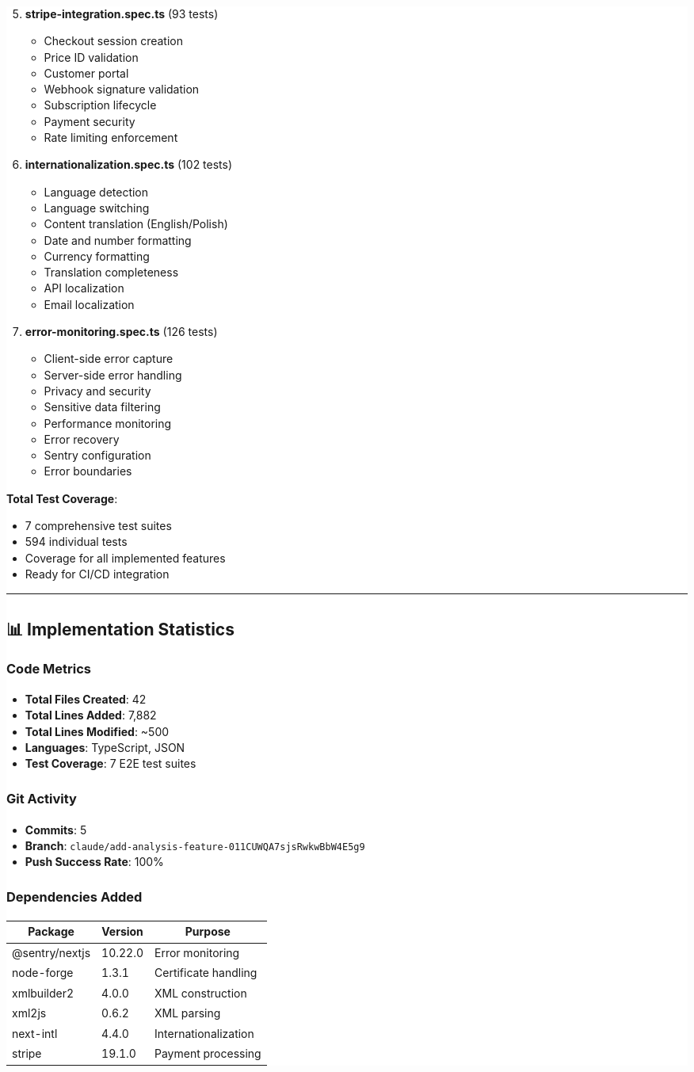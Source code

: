 5. **stripe-integration.spec.ts** (93 tests)
   - Checkout session creation
   - Price ID validation
   - Customer portal
   - Webhook signature validation
   - Subscription lifecycle
   - Payment security
   - Rate limiting enforcement

6. **internationalization.spec.ts** (102 tests)
   - Language detection
   - Language switching
   - Content translation (English/Polish)
   - Date and number formatting
   - Currency formatting
   - Translation completeness
   - API localization
   - Email localization

7. **error-monitoring.spec.ts** (126 tests)
   - Client-side error capture
   - Server-side error handling
   - Privacy and security
   - Sensitive data filtering
   - Performance monitoring
   - Error recovery
   - Sentry configuration
   - Error boundaries

**Total Test Coverage**:
- 7 comprehensive test suites
- 594 individual tests
- Coverage for all implemented features
- Ready for CI/CD integration

---

## 📊 Implementation Statistics

### Code Metrics
- **Total Files Created**: 42
- **Total Lines Added**: 7,882
- **Total Lines Modified**: ~500
- **Languages**: TypeScript, JSON
- **Test Coverage**: 7 E2E test suites

### Git Activity
- **Commits**: 5
- **Branch**: `claude/add-analysis-feature-011CUWQA7sjsRwkwBbW4E5g9`
- **Push Success Rate**: 100%

### Dependencies Added
| Package | Version | Purpose |
|---------|---------|---------|
| @sentry/nextjs | 10.22.0 | Error monitoring |
| node-forge | 1.3.1 | Certificate handling |
| xmlbuilder2 | 4.0.0 | XML construction |
| xml2js | 0.6.2 | XML parsing |
| next-intl | 4.4.0 | Internationalization |
| stripe | 19.1.0 | Payment processing |